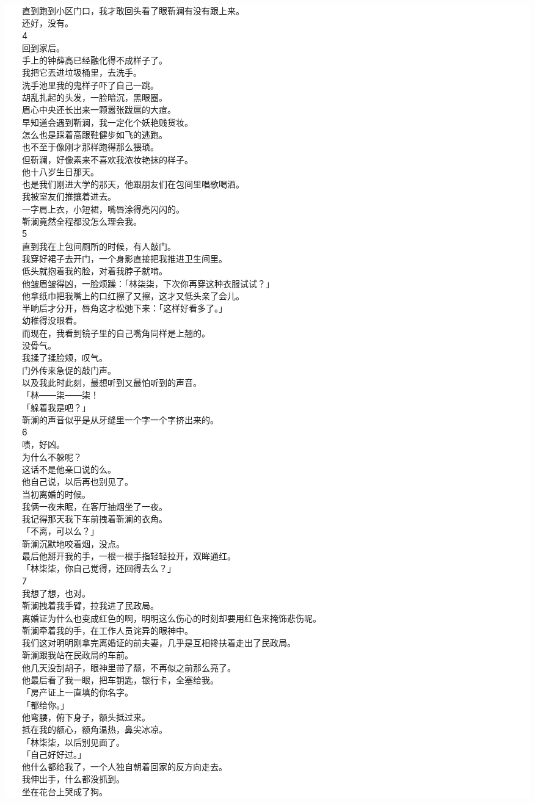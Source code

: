 &emsp;&emsp;直到跑到小区门口，我才敢回头看了眼靳澜有没有跟上来。  
&emsp;&emsp;还好，没有。  
&emsp;&emsp;4  
&emsp;&emsp;回到家后。  
&emsp;&emsp;手上的钟薛高已经融化得不成样子了。  
&emsp;&emsp;我把它丟进垃圾桶里，去洗手。  
&emsp;&emsp;洗手池里我的鬼样子吓了自己一跳。  
&emsp;&emsp;胡乱扎起的头发，一脸暗沉，黑眼圈。  
&emsp;&emsp;眉心中央还长出来一颗嚣张跋扈的大痘。  
&emsp;&emsp;早知道会遇到靳澜，我一定化个妖艳贱货妆。  
&emsp;&emsp;怎么也是踩着高跟鞋健步如飞的逃跑。  
&emsp;&emsp;也不至于像刚才那样跑得那么猥琐。  
&emsp;&emsp;但靳澜，好像素来不喜欢我浓妆艳抹的样子。  
&emsp;&emsp;他十八岁生日那天。  
&emsp;&emsp;也是我们刚进大学的那天，他跟朋友们在包间里唱歌喝酒。  
&emsp;&emsp;我被室友们推攘着进去。  
&emsp;&emsp;一字肩上衣，小短裙，嘴唇涂得亮闪闪的。  
&emsp;&emsp;靳澜竟然全程都没怎么理会我。  
&emsp;&emsp;5  
&emsp;&emsp;直到我在上包间厕所的时候，有人敲门。  
&emsp;&emsp;我穿好裙子去开门，一个身影直接把我推进卫生间里。  
&emsp;&emsp;低头就抱着我的脸，对着我脖子就啃。  
&emsp;&emsp;他皱眉皱得凶，一脸烦躁：「林柒柒，下次你再穿这种衣服试试？」  
&emsp;&emsp;他拿纸巾把我嘴上的口红擦了又擦，这才又低头亲了会儿。  
&emsp;&emsp;半晌后才分开，唇角这才松弛下来：「这样好看多了。」  
&emsp;&emsp;幼稚得没眼看。  
&emsp;&emsp;而现在，我看到镜子里的自己嘴角同样是上翘的。  
&emsp;&emsp;没骨气。  
&emsp;&emsp;我揉了揉脸颊，叹气。  
&emsp;&emsp;门外传来急促的敲门声。  
&emsp;&emsp;以及我此时此刻，最想听到又最怕听到的声音。  
&emsp;&emsp;「林——柒——柒！  
&emsp;&emsp;「躲着我是吧？」  
&emsp;&emsp;靳澜的声音似乎是从牙缝里一个字一个字挤出来的。  
&emsp;&emsp;6  
&emsp;&emsp;啧，好凶。  
&emsp;&emsp;为什么不躲呢？  
&emsp;&emsp;这话不是他亲口说的么。  
&emsp;&emsp;他自己说，以后再也别见了。  
&emsp;&emsp;当初离婚的时候。  
&emsp;&emsp;我俩一夜未眠，在客厅抽烟坐了一夜。  
&emsp;&emsp;我记得那天我下车前拽着靳澜的衣角。  
&emsp;&emsp;「不离，可以么？」  
&emsp;&emsp;靳澜沉默地咬着烟，没点。  
&emsp;&emsp;最后他掰开我的手，一根一根手指轻轻拉开，双眸通红。  
&emsp;&emsp;「林柒柒，你自己觉得，还回得去么？」  
&emsp;&emsp;7  
&emsp;&emsp;我想了想，也对。  
&emsp;&emsp;靳澜拽着我手臂，拉我进了民政局。  
&emsp;&emsp;离婚证为什么也变成红色的啊，明明这么伤心的时刻却要用红色来掩饰悲伤呢。  
&emsp;&emsp;靳澜牵着我的手，在工作人员诧异的眼神中。  
&emsp;&emsp;我们这对明明刚拿完离婚证的前夫妻，几乎是互相搀扶着走出了民政局。  
&emsp;&emsp;靳澜跟我站在民政局的车前。  
&emsp;&emsp;他几天没刮胡子，眼神里带了颓，不再似之前那么亮了。  
&emsp;&emsp;他最后看了我一眼，把车钥匙，银行卡，全塞给我。  
&emsp;&emsp;「房产证上一直填的你名字。  
&emsp;&emsp;「都给你。」  
&emsp;&emsp;他弯腰，俯下身子，额头抵过来。  
&emsp;&emsp;抵在我的额心，额角温热，鼻尖冰凉。  
&emsp;&emsp;「林柒柒，以后别见面了。  
&emsp;&emsp;「自己好好过。」  
&emsp;&emsp;他什么都给我了，一个人独自朝着回家的反方向走去。  
&emsp;&emsp;我伸出手，什么都没抓到。  
&emsp;&emsp;坐在花台上哭成了狗。  